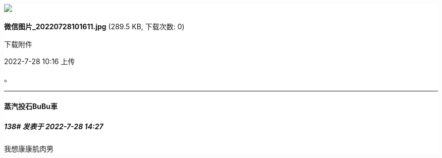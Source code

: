 <img src="https://img.saraba1st.com/forum/202207/28/101633wkraaxk99xo5e1ea.jpg" referrerpolicy="no-referrer">

<strong>微信图片_20220728101611.jpg</strong> (289.5 KB, 下载次数: 0)

下载附件

2022-7-28 10:16 上传

。



*****

####  蒸汽投石BuBu車  
##### 138#       发表于 2022-7-28 14:27

我想康康肌肉男

